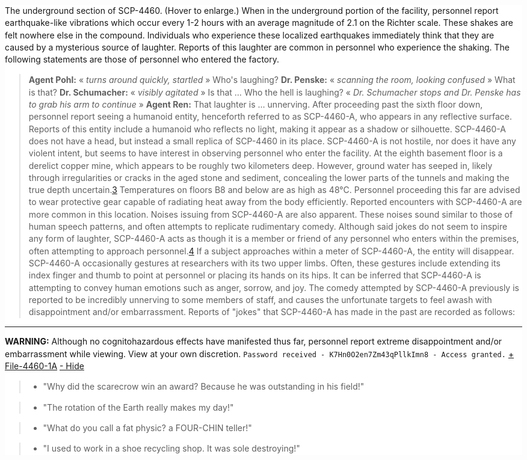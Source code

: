 The underground section of SCP-4460. (Hover to enlarge.)
When in the underground portion of the facility, personnel report earthquake-like vibrations which occur every 1-2 hours with an average magnitude of 2.1 on the Richter scale. These shakes are felt nowhere else in the compound. Individuals who experience these localized earthquakes immediately think that they are caused by a mysterious source of laughter. Reports of this laughter are common in personnel who experience the shaking. The following statements are those of personnel who entered the factory.
> **Agent Pohl:** « _turns around quickly, startled_ » Who's laughing?
> **Dr. Penske:** « _scanning the room, looking confused_ » What is that?
> **Dr. Schumacher:** « _visibly agitated_ » Is that … Who the hell is laughing? « _Dr. Schumacher stops and Dr. Penske has to grab his arm to continue_ »
> **Agent Ren:** That laughter is … unnerving.
After proceeding past the sixth floor down, personnel report seeing a humanoid entity, henceforth referred to as SCP-4460-A, who appears in any reflective surface. Reports of this entity include a humanoid who reflects no light, making it appear as a shadow or silhouette. SCP-4460-A does not have a head, but instead a small replica of SCP-4460 in its place. SCP-4460-A is not hostile, nor does it have any violent intent, but seems to have interest in observing personnel who enter the facility.
At the eighth basement floor is a derelict copper mine, which appears to be roughly two kilometers deep. However, ground water has seeped in, likely through irregularities or cracks in the aged stone and sediment, concealing the lower parts of the tunnels and making the true depth uncertain.[3](javascript:;) Temperatures on floors B8 and below are as high as 48°C. Personnel proceeding this far are advised to wear protective gear capable of radiating heat away from the body efficiently. Reported encounters with SCP-4460-A are more common in this location. Noises issuing from SCP-4460-A are also apparent. These noises sound similar to those of human speech patterns, and often attempts to replicate rudimentary comedy. Although said jokes do not seem to inspire any form of laughter, SCP-4460-A acts as though it is a member or friend of any personnel who enters within the premises, often attempting to approach personnel.[4](javascript:;) If a subject approaches within a meter of SCP-4460-A, the entity will disappear.
SCP-4460-A occasionally gestures at researchers with its two upper limbs. Often, these gestures include extending its index finger and thumb to point at personnel or placing its hands on its hips. It can be inferred that SCP-4460-A is attempting to convey human emotions such as anger, sorrow, and joy.
The comedy attempted by SCP-4460-A previously is reported to be incredibly unnerving to some members of staff, and causes the unfortunate targets to feel awash with disappointment and/or embarrassment.
Reports of "jokes" that SCP-4460-A has made in the past are recorded as follows:
* * *
**WARNING:** Although no cognitohazardous effects have manifested thus far, personnel report extreme disappointment and/or embarrassment while viewing. View at your own discretion.
`Password received - K7Hn0O2en7Zm43qPllkImn8 - Access granted.`
[\+ File-4460-1A](javascript:;)
[\- Hide](javascript:;)
>   * "Why did the scarecrow win an award? Because he was outstanding in his field!"
> 

>   * "The rotation of the Earth really makes my day!"
> 

>   * "What do you call a fat physic? a FOUR-CHIN teller!"
> 

>   * "I used to work in a shoe recycling shop. It was sole destroying!"
> 
